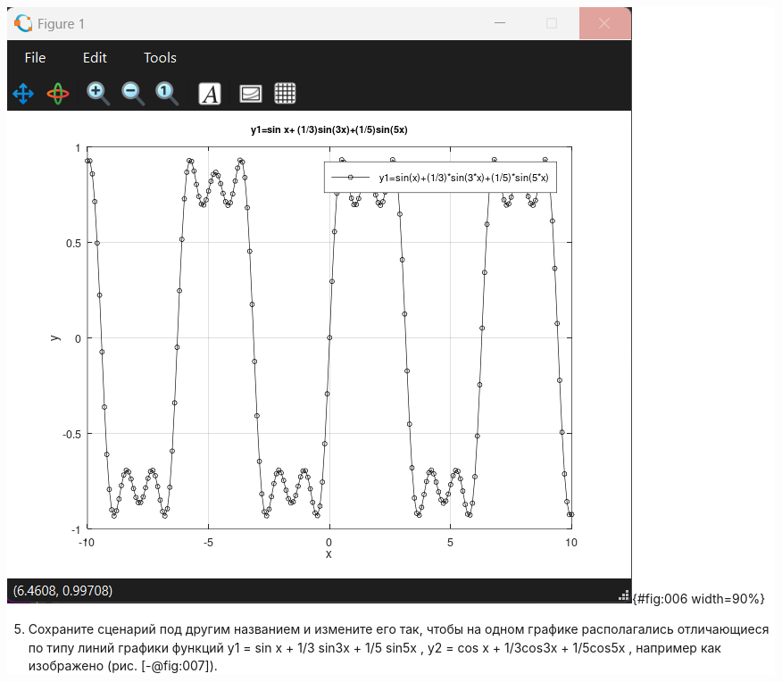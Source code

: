 ![График функции y = sin x + 1/3 sin3x + 1/5 sin5x ](image/8.png){#fig:006 width=90%}

5. Сохраните сценарий под другим названием и измените его так, чтобы на одном графике располагались отличающиеся по типу линий графики функций y1 = sin x + 1/3 sin3x + 1/5 sin5x  , y2 = cos x + 1/3cos3x + 1/5cos5x , например как изображено (рис. [-@fig:007]).
